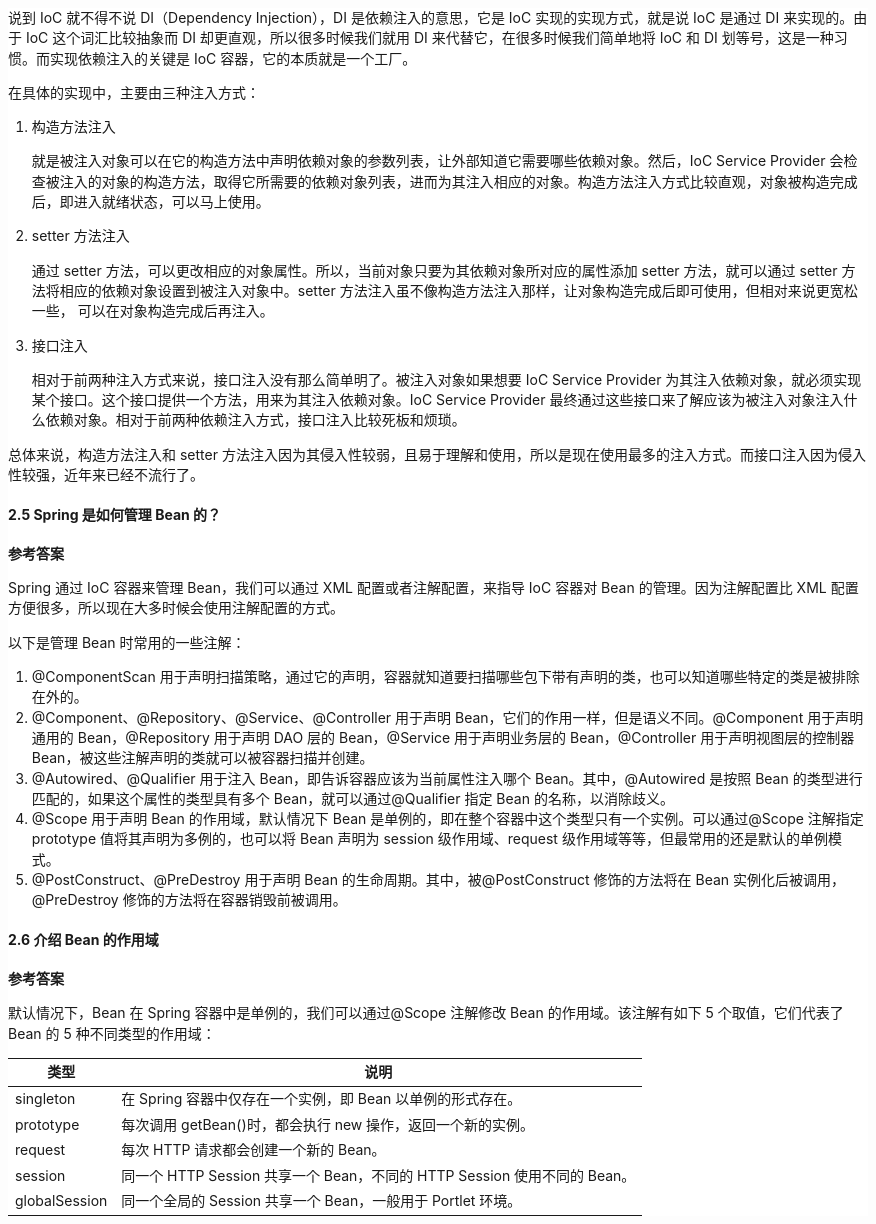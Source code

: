 说到 IoC 就不得不说 DI（Dependency Injection），DI 是依赖注入的意思，它是 IoC 实现的实现方式，就是说 IoC 是通过 DI 来实现的。由于 IoC 这个词汇比较抽象而 DI 却更直观，所以很多时候我们就用 DI 来代替它，在很多时候我们简单地将 IoC 和 DI 划等号，这是一种习惯。而实现依赖注入的关键是 IoC 容器，它的本质就是一个工厂。

在具体的实现中，主要由三种注入方式：

1.  构造方法注入

    就是被注入对象可以在它的构造方法中声明依赖对象的参数列表，让外部知道它需要哪些依赖对象。然后，IoC Service Provider 会检查被注入的对象的构造方法，取得它所需要的依赖对象列表，进而为其注入相应的对象。构造方法注入方式比较直观，对象被构造完成后，即进入就绪状态，可以马上使用。

2.  setter 方法注入

    通过 setter 方法，可以更改相应的对象属性。所以，当前对象只要为其依赖对象所对应的属性添加 setter 方法，就可以通过 setter 方法将相应的依赖对象设置到被注入对象中。setter 方法注入虽不像构造方法注入那样，让对象构造完成后即可使用，但相对来说更宽松一些，
    可以在对象构造完成后再注入。

3.  接口注入

    相对于前两种注入方式来说，接口注入没有那么简单明了。被注入对象如果想要 IoC Service Provider 为其注入依赖对象，就必须实现某个接口。这个接口提供一个方法，用来为其注入依赖对象。IoC Service Provider 最终通过这些接口来了解应该为被注入对象注入什么依赖对象。相对于前两种依赖注入方式，接口注入比较死板和烦琐。

总体来说，构造方法注入和 setter 方法注入因为其侵入性较弱，且易于理解和使用，所以是现在使用最多的注入方式。而接口注入因为侵入性较强，近年来已经不流行了。

#### 2.5 Spring 是如何管理 Bean 的？

**参考答案**

Spring 通过 IoC 容器来管理 Bean，我们可以通过 XML 配置或者注解配置，来指导 IoC 容器对 Bean 的管理。因为注解配置比 XML 配置方便很多，所以现在大多时候会使用注解配置的方式。

以下是管理 Bean 时常用的一些注解：

1.  @ComponentScan 用于声明扫描策略，通过它的声明，容器就知道要扫描哪些包下带有声明的类，也可以知道哪些特定的类是被排除在外的。
2.  @Component、@Repository、@Service、@Controller 用于声明 Bean，它们的作用一样，但是语义不同。@Component 用于声明通用的 Bean，@Repository 用于声明 DAO 层的 Bean，@Service 用于声明业务层的 Bean，@Controller 用于声明视图层的控制器 Bean，被这些注解声明的类就可以被容器扫描并创建。
3.  @Autowired、@Qualifier 用于注入 Bean，即告诉容器应该为当前属性注入哪个 Bean。其中，@Autowired 是按照 Bean 的类型进行匹配的，如果这个属性的类型具有多个 Bean，就可以通过@Qualifier 指定 Bean 的名称，以消除歧义。
4.  @Scope 用于声明 Bean 的作用域，默认情况下 Bean 是单例的，即在整个容器中这个类型只有一个实例。可以通过@Scope 注解指定 prototype 值将其声明为多例的，也可以将 Bean 声明为 session 级作用域、request 级作用域等等，但最常用的还是默认的单例模式。
5.  @PostConstruct、@PreDestroy 用于声明 Bean 的生命周期。其中，被@PostConstruct 修饰的方法将在 Bean 实例化后被调用，@PreDestroy 修饰的方法将在容器销毁前被调用。

#### 2.6 介绍 Bean 的作用域

**参考答案**

默认情况下，Bean 在 Spring 容器中是单例的，我们可以通过@Scope 注解修改 Bean 的作用域。该注解有如下 5 个取值，它们代表了 Bean 的 5 种不同类型的作用域：

| 类型 | 说明 |
| --- | --- |
| singleton | 在 Spring 容器中仅存在一个实例，即 Bean 以单例的形式存在。 |
| prototype | 每次调用 getBean()时，都会执行 new 操作，返回一个新的实例。 |
| request | 每次 HTTP 请求都会创建一个新的 Bean。 |
| session | 同一个 HTTP Session 共享一个 Bean，不同的 HTTP Session 使用不同的 Bean。 |
| globalSession | 同一个全局的 Session 共享一个 Bean，一般用于 Portlet 环境。 |
